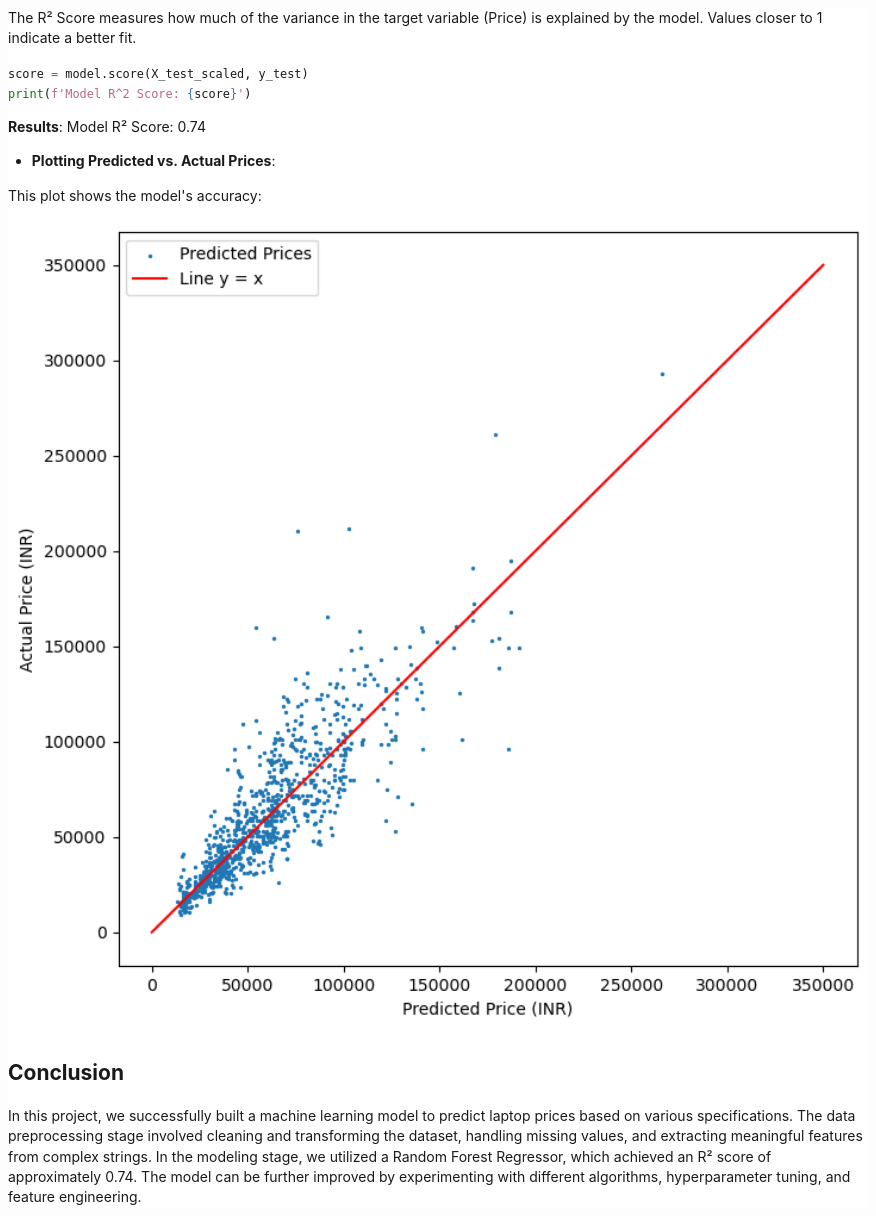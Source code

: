 The R² Score measures how much of the variance in the target variable (Price) is explained by the model. Values closer to 1 indicate a better fit.

  ```python
  score = model.score(X_test_scaled, y_test)
  print(f'Model R^2 Score: {score}')
  ```
**Results**: Model R² Score: 0.74

- **Plotting Predicted vs. Actual Prices**:

This plot shows the model's accuracy:

<img src="assets/css/Fig2.png" alt="Predicted vs. Actual Prices" style="width:100%; display:block; margin:auto;">


## Conclusion

In this project, we successfully built a machine learning model to predict laptop prices based on various specifications. The data preprocessing stage involved cleaning and transforming the dataset, handling missing values, and extracting meaningful features from complex strings. In the modeling stage, we utilized a Random Forest Regressor, which achieved an R² score of approximately 0.74. The model can be further improved by experimenting with different algorithms, hyperparameter tuning, and feature engineering.
